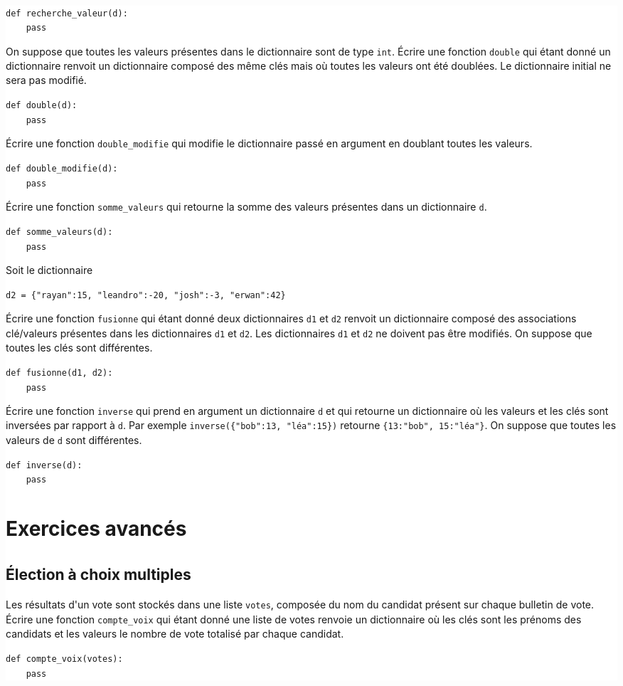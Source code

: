     def recherche_valeur(d):
        pass

On suppose que toutes les valeurs présentes dans le dictionnaire sont de type `int`. Écrire une fonction `double` qui étant donné un dictionnaire renvoit un dictionnaire composé des même clés mais où toutes les valeurs ont été doublées. Le dictionnaire initial ne sera pas modifié. 

    def double(d):
        pass

Écrire une fonction `double_modifie` qui modifie le dictionnaire passé en argument en doublant toutes les valeurs. 

    def double_modifie(d):
        pass

Écrire une fonction `somme_valeurs` qui retourne la somme des valeurs présentes dans un dictionnaire `d`.

    def somme_valeurs(d):
        pass

Soit le dictionnaire

    d2 = {"rayan":15, "leandro":-20, "josh":-3, "erwan":42}

Écrire une fonction `fusionne` qui étant donné deux dictionnaires `d1` et `d2` renvoit un dictionnaire composé des associations clé/valeurs présentes dans les dictionnaires `d1` et `d2`. Les dictionnaires `d1` et `d2` ne doivent pas être modifiés. On suppose que toutes les clés sont différentes.

    def fusionne(d1, d2):
        pass

Écrire une fonction `inverse` qui prend en argument un dictionnaire `d` et qui retourne un dictionnaire où les valeurs et les clés sont inversées par rapport à `d`. Par exemple `inverse({"bob":13, "léa":15})` retourne `{13:"bob", 15:"léa"}`. On suppose que toutes les valeurs de `d` sont différentes.

    def inverse(d):
        pass


<a id="orge1ada7f"></a>

# Exercices avancés


<a id="org16f726c"></a>

## Élection à choix multiples

Les résultats d'un vote sont stockés dans une liste `votes`, composée du nom du candidat présent sur chaque bulletin de vote. Écrire une fonction `compte_voix` qui étant donné une liste de votes renvoie un dictionnaire où les clés sont les prénoms des candidats et les valeurs le nombre de vote totalisé par chaque candidat.

    def compte_voix(votes):
        pass
    
